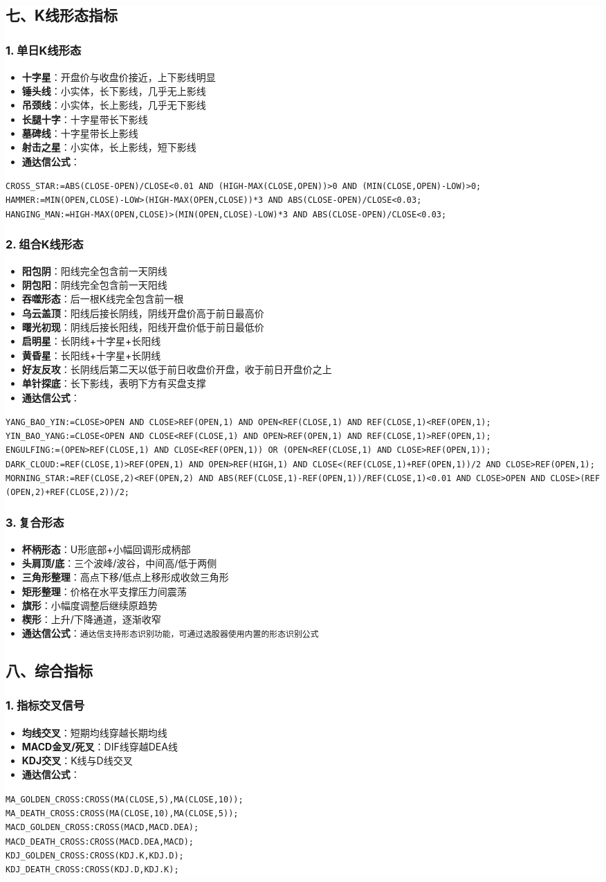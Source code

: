 ## 七、K线形态指标

### 1. 单日K线形态
- **十字星**：开盘价与收盘价接近，上下影线明显
- **锤头线**：小实体，长下影线，几乎无上影线
- **吊颈线**：小实体，长上影线，几乎无下影线
- **长腿十字**：十字星带长下影线
- **墓碑线**：十字星带长上影线
- **射击之星**：小实体，长上影线，短下影线
- **通达信公式**：
```
CROSS_STAR:=ABS(CLOSE-OPEN)/CLOSE<0.01 AND (HIGH-MAX(CLOSE,OPEN))>0 AND (MIN(CLOSE,OPEN)-LOW)>0;
HAMMER:=MIN(OPEN,CLOSE)-LOW>(HIGH-MAX(OPEN,CLOSE))*3 AND ABS(CLOSE-OPEN)/CLOSE<0.03;
HANGING_MAN:=HIGH-MAX(OPEN,CLOSE)>(MIN(OPEN,CLOSE)-LOW)*3 AND ABS(CLOSE-OPEN)/CLOSE<0.03;
```

### 2. 组合K线形态
- **阳包阴**：阳线完全包含前一天阴线
- **阴包阳**：阴线完全包含前一天阳线
- **吞噬形态**：后一根K线完全包含前一根
- **乌云盖顶**：阳线后接长阴线，阴线开盘价高于前日最高价
- **曙光初现**：阴线后接长阳线，阳线开盘价低于前日最低价
- **启明星**：长阴线+十字星+长阳线
- **黄昏星**：长阳线+十字星+长阴线
- **好友反攻**：长阴线后第二天以低于前日收盘价开盘，收于前日开盘价之上
- **单针探底**：长下影线，表明下方有买盘支撑
- **通达信公式**：
```
YANG_BAO_YIN:=CLOSE>OPEN AND CLOSE>REF(OPEN,1) AND OPEN<REF(CLOSE,1) AND REF(CLOSE,1)<REF(OPEN,1);
YIN_BAO_YANG:=CLOSE<OPEN AND CLOSE<REF(CLOSE,1) AND OPEN>REF(OPEN,1) AND REF(CLOSE,1)>REF(OPEN,1);
ENGULFING:=(OPEN>REF(CLOSE,1) AND CLOSE<REF(OPEN,1)) OR (OPEN<REF(CLOSE,1) AND CLOSE>REF(OPEN,1));
DARK_CLOUD:=REF(CLOSE,1)>REF(OPEN,1) AND OPEN>REF(HIGH,1) AND CLOSE<(REF(CLOSE,1)+REF(OPEN,1))/2 AND CLOSE>REF(OPEN,1);
MORNING_STAR:=REF(CLOSE,2)<REF(OPEN,2) AND ABS(REF(CLOSE,1)-REF(OPEN,1))/REF(CLOSE,1)<0.01 AND CLOSE>OPEN AND CLOSE>(REF(OPEN,2)+REF(CLOSE,2))/2;
```

### 3. 复合形态
- **杯柄形态**：U形底部+小幅回调形成柄部
- **头肩顶/底**：三个波峰/波谷，中间高/低于两侧
- **三角形整理**：高点下移/低点上移形成收敛三角形
- **矩形整理**：价格在水平支撑压力间震荡
- **旗形**：小幅度调整后继续原趋势
- **楔形**：上升/下降通道，逐渐收窄
- **通达信公式**：`通达信支持形态识别功能，可通过选股器使用内置的形态识别公式`

## 八、综合指标

### 1. 指标交叉信号
- **均线交叉**：短期均线穿越长期均线
- **MACD金叉/死叉**：DIF线穿越DEA线
- **KDJ交叉**：K线与D线交叉
- **通达信公式**：
```
MA_GOLDEN_CROSS:CROSS(MA(CLOSE,5),MA(CLOSE,10));
MA_DEATH_CROSS:CROSS(MA(CLOSE,10),MA(CLOSE,5));
MACD_GOLDEN_CROSS:CROSS(MACD,MACD.DEA);
MACD_DEATH_CROSS:CROSS(MACD.DEA,MACD);
KDJ_GOLDEN_CROSS:CROSS(KDJ.K,KDJ.D);
KDJ_DEATH_CROSS:CROSS(KDJ.D,KDJ.K);
```
